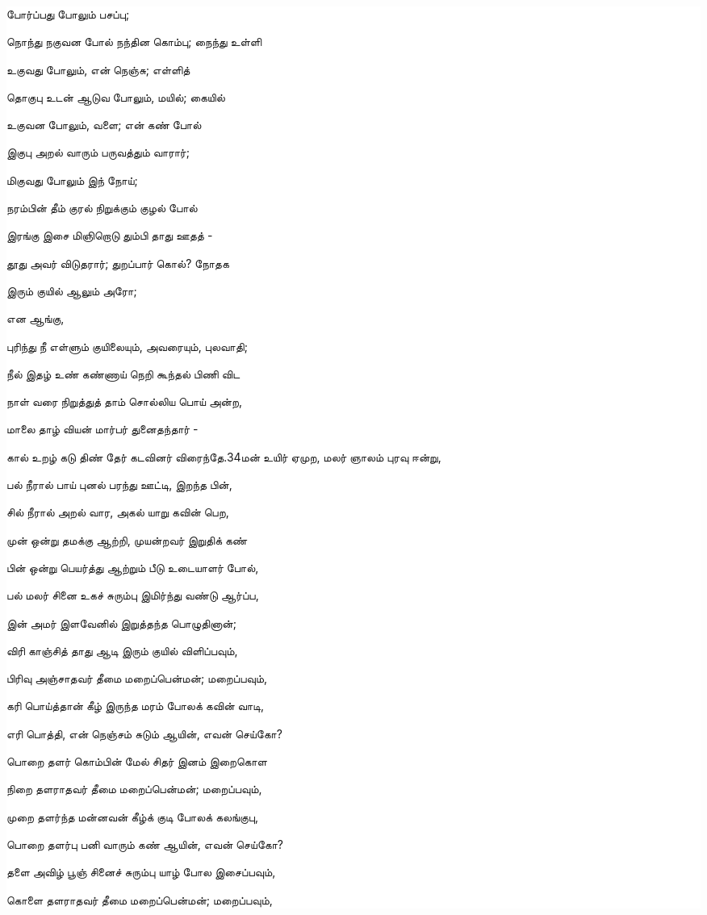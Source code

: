 போர்ப்பது போலும் பசப்பு;  

நொந்து நகுவன போல் நந்தின கொம்பு; நைந்து உள்ளி  

உகுவது போலும், என் நெஞ்சு; எள்ளித்  

தொகுபு உடன் ஆடுவ போலும், மயில்; கையில்  

உகுவன போலும், வளை; என் கண் போல்  

இகுபு அறல் வாரும் பருவத்தும் வாரார்;  

மிகுவது போலும் இந் நோய்;  

நரம்பின் தீம் குரல் நிறுக்கும் குழல் போல்  

இரங்கு இசை மிஞிறொடு தும்பி தாது ஊதத் -  

தூது அவர் விடுதரார்; துறப்பார் கொல்? நோதக  

இரும் குயில் ஆலும் அரோ;  

என ஆங்கு,  

புரிந்து நீ எள்ளும் குயிலையும், அவரையும், புலவாதி;  

நீல் இதழ் உண் கண்ணாய் நெறி கூந்தல் பிணி விட  

நாள் வரை நிறுத்துத் தாம் சொல்லிய பொய் அன்ற,  

மாலை தாழ் வியன் மார்பர் துனைதந்தார் -  

கால் உறழ் கடு திண் தேர் கடவினர் விரைந்தே.34மன் உயிர் ஏமுற, மலர் ஞாலம் புரவு ஈன்று,  

பல் நீரால் பாய் புனல் பரந்து ஊட்டி, இறந்த பின்,  

சில் நீரால் அறல் வார, அகல் யாறு கவின் பெற,  

முன் ஒன்று தமக்கு ஆற்றி, முயன்றவர் இறுதிக் கண்  

பின் ஒன்று பெயர்த்து ஆற்றும் பீடு உடையாளர் போல்,  

பல் மலர் சினை உகச் சுரும்பு இமிர்ந்து வண்டு ஆர்ப்ப,  

இன் அமர் இளவேனில் இறுத்தந்த பொழுதினான்;  

விரி காஞ்சித் தாது ஆடி இரும் குயில் விளிப்பவும்,  

பிரிவு அஞ்சாதவர் தீமை மறைப்பென்மன்; மறைப்பவும்,  

கரி பொய்த்தான் கீழ் இருந்த மரம் போலக் கவின் வாடி,  

எரி பொத்தி, என் நெஞ்சம் சுடும் ஆயின், எவன் செய்கோ?  

பொறை தளர் கொம்பின் மேல் சிதர் இனம் இறைகொள  

நிறை தளராதவர் தீமை மறைப்பென்மன்; மறைப்பவும்,  

முறை தளர்ந்த மன்னவன் கீழ்க் குடி போலக் கலங்குபு,  

பொறை தளர்பு பனி வாரும் கண் ஆயின், எவன் செய்கோ?  

தளை அவிழ் பூஞ் சினைச் சுரும்பு யாழ் போல இசைப்பவும்,  

கொளை தளராதவர் தீமை மறைப்பென்மன்; மறைப்பவும்,  

